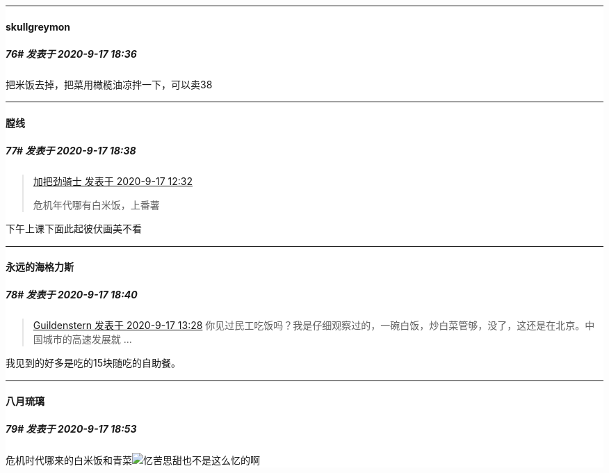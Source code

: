 
-----

####  skullgreymon  
##### 76#       发表于 2020-9-17 18:36




把米饭去掉，把菜用橄榄油凉拌一下，可以卖38







-----

####  膛线  
##### 77#       发表于 2020-9-17 18:38



<blockquote><a href="httphttps://bbs.saraba1st.com/2b/forum.php?mod=redirect&amp;goto=findpost&amp;pid=48763965&amp;ptid=1960338" target="_blank">加把劲骑士 发表于 2020-9-17 12:32</a>

危机年代哪有白米饭，上番薯</blockquote>
下午上课下面此起彼伏画美不看







-----

####  永远的海格力斯  
##### 78#       发表于 2020-9-17 18:40



<blockquote><a href="httphttps://bbs.saraba1st.com/2b/forum.php?mod=redirect&amp;goto=findpost&amp;pid=48764603&amp;ptid=1960338" target="_blank">Guildenstern 发表于 2020-9-17 13:28</a>
你见过民工吃饭吗？我是仔细观察过的，一碗白饭，炒白菜管够，没了，这还是在北京。中国城市的高速发展就 ...</blockquote>
我见到的好多是吃的15块随吃的自助餐。







-----

####  八月琉璃  
##### 79#       发表于 2020-9-17 18:53




危机时代哪来的白米饭和青菜<img src="https://static.saraba1st.com/image/smiley/face2017/049.png" referrerpolicy="no-referrer">忆苦思甜也不是这么忆的啊



